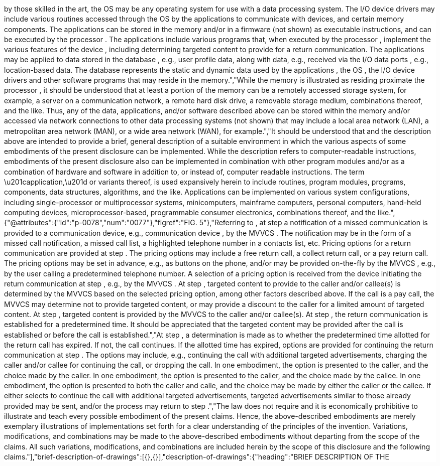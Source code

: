 by those skilled in the art, the OS  may be any operating system for use with a data processing system. The I\/O device drivers  may include various routines accessed through the OS  by the applications  to communicate with devices, and certain memory components. The applications  can be stored in the memory  and\/or in a firmware (not shown) as executable instructions, and can be executed by the processor . The applications  include various programs that, when executed by the processor , implement the various features of the device , including determining targeted content to provide for a return communication. The applications  may be applied to data stored in the database , e.g., user profile data, along with data, e.g., received via the I\/O data ports , e.g., location-based data. The database  represents the static and dynamic data used by the applications , the OS , the I\/O device drivers  and other software programs that may reside in the memory.","While the memory  is illustrated as residing proximate the processor , it should be understood that at least a portion of the memory  can be a remotely accessed storage system, for example, a server on a communication network, a remote hard disk drive, a removable storage medium, combinations thereof, and the like. Thus, any of the data, applications, and\/or software described above can be stored within the memory  and\/or accessed via network connections to other data processing systems (not shown) that may include a local area network (LAN), a metropolitan area network (MAN), or a wide area network (WAN), for example.","It should be understood that  and the description above are intended to provide a brief, general description of a suitable environment in which the various aspects of some embodiments of the present disclosure can be implemented. While the description refers to computer-readable instructions, embodiments of the present disclosure also can be implemented in combination with other program modules and\/or as a combination of hardware and software in addition to, or instead of, computer readable instructions. The term \u201capplication,\u201d or variants thereof, is used expansively herein to include routines, program modules, programs, components, data structures, algorithms, and the like. Applications can be implemented on various system configurations, including single-processor or multiprocessor systems, minicomputers, mainframe computers, personal computers, hand-held computing devices, microprocessor-based, programmable consumer electronics, combinations thereof, and the like.",{"@attributes":{"id":"p-0078","num":"0077"},"figref":"FIG. 5"},"Referring to , at step  a notification of a missed communication is provided to a communication device, e.g., communication device , by the MVVCS . The notification may be in the form of a missed call notification, a missed call list, a highlighted telephone number in a contacts list, etc. Pricing options for a return communication are provided at step . The pricing options may include a free return call, a collect return call, or a pay return call. The pricing options may be set in advance, e.g., as buttons on the phone, and\/or may be provided on-the-fly by the MVVCS , e.g., by the user calling a predetermined telephone number. A selection of a pricing option is received from the device initiating the return communication at step , e.g., by the MVVCS . At step , targeted content to provide to the caller and\/or callee(s) is determined by the MVVCS  based on the selected pricing option, among other factors described above. If the call is a pay call, the MVVCS  may determine not to provide targeted content, or may provide a discount to the caller for a limited amount of targeted content. At step , targeted content is provided by the MVVCS  to the caller and\/or callee(s). At step , the return communication is established for a predetermined time. It should be appreciated that the targeted content may be provided after the call is established or before the call is established.","At step , a determination is made as to whether the predetermined time allotted for the return call has expired. If not, the call continues. If the allotted time has expired, options are provided for continuing the return communication at step . The options may include, e.g., continuing the call with additional targeted advertisements, charging the caller and\/or callee for continuing the call, or dropping the call. In one embodiment, the option is presented to the caller, and the choice made by the caller. In one embodiment, the option is presented to the caller, and the choice made by the callee. In one embodiment, the option is presented to both the caller and calle, and the choice may be made by either the caller or the callee. If either selects to continue the call with additional targeted advertisements, targeted advertisements similar to those already provided may be sent, and\/or the process may return to step .","The law does not require and it is economically prohibitive to illustrate and teach every possible embodiment of the present claims. Hence, the above-described embodiments are merely exemplary illustrations of implementations set forth for a clear understanding of the principles of the invention. Variations, modifications, and combinations may be made to the above-described embodiments without departing from the scope of the claims. All such variations, modifications, and combinations are included herein by the scope of this disclosure and the following claims."],"brief-description-of-drawings":[{},{}],"description-of-drawings":{"heading":"BRIEF DESCRIPTION OF THE